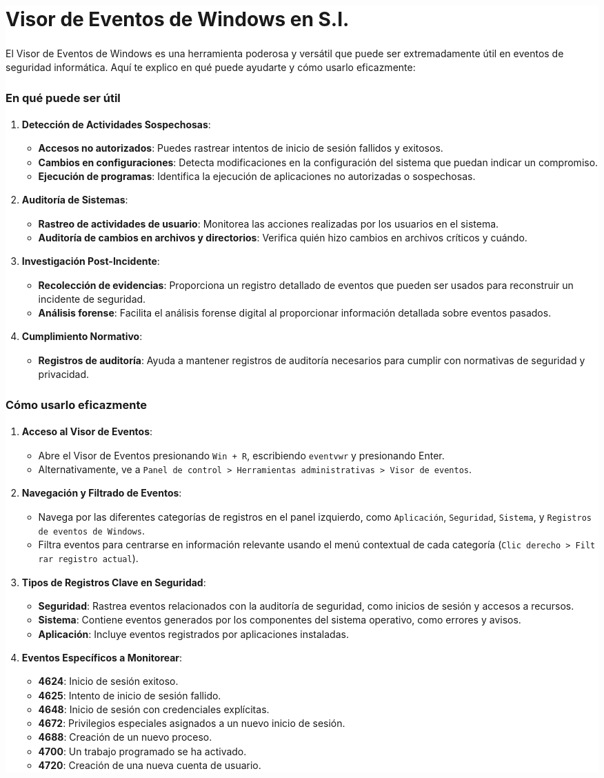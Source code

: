 # Visor de Eventos de Windows en S.I.

El Visor de Eventos de Windows es una herramienta poderosa y versátil que puede ser extremadamente útil en eventos de seguridad informática. Aquí te explico en qué puede ayudarte y cómo usarlo eficazmente:

### En qué puede ser útil

1. **Detección de Actividades Sospechosas**:
   - **Accesos no autorizados**: Puedes rastrear intentos de inicio de sesión fallidos y exitosos.
   - **Cambios en configuraciones**: Detecta modificaciones en la configuración del sistema que puedan indicar un compromiso.
   - **Ejecución de programas**: Identifica la ejecución de aplicaciones no autorizadas o sospechosas.

2. **Auditoría de Sistemas**:
   - **Rastreo de actividades de usuario**: Monitorea las acciones realizadas por los usuarios en el sistema.
   - **Auditoría de cambios en archivos y directorios**: Verifica quién hizo cambios en archivos críticos y cuándo.

3. **Investigación Post-Incidente**:
   - **Recolección de evidencias**: Proporciona un registro detallado de eventos que pueden ser usados para reconstruir un incidente de seguridad.
   - **Análisis forense**: Facilita el análisis forense digital al proporcionar información detallada sobre eventos pasados.

4. **Cumplimiento Normativo**:
   - **Registros de auditoría**: Ayuda a mantener registros de auditoría necesarios para cumplir con normativas de seguridad y privacidad.

### Cómo usarlo eficazmente

1. **Acceso al Visor de Eventos**:
   - Abre el Visor de Eventos presionando `Win + R`, escribiendo `eventvwr` y presionando Enter.
   - Alternativamente, ve a `Panel de control > Herramientas administrativas > Visor de eventos`.

2. **Navegación y Filtrado de Eventos**:
   - Navega por las diferentes categorías de registros en el panel izquierdo, como `Aplicación`, `Seguridad`, `Sistema`, y `Registros de eventos de Windows`.
   - Filtra eventos para centrarse en información relevante usando el menú contextual de cada categoría (`Clic derecho > Filtrar registro actual`).

3. **Tipos de Registros Clave en Seguridad**:
   - **Seguridad**: Rastrea eventos relacionados con la auditoría de seguridad, como inicios de sesión y accesos a recursos.
   - **Sistema**: Contiene eventos generados por los componentes del sistema operativo, como errores y avisos.
   - **Aplicación**: Incluye eventos registrados por aplicaciones instaladas.

4. **Eventos Específicos a Monitorear**:
   - **4624**: Inicio de sesión exitoso.
   - **4625**: Intento de inicio de sesión fallido.
   - **4648**: Inicio de sesión con credenciales explícitas.
   - **4672**: Privilegios especiales asignados a un nuevo inicio de sesión.
   - **4688**: Creación de un nuevo proceso.
   - **4700**: Un trabajo programado se ha activado.
   - **4720**: Creación de una nueva cuenta de usuario.
